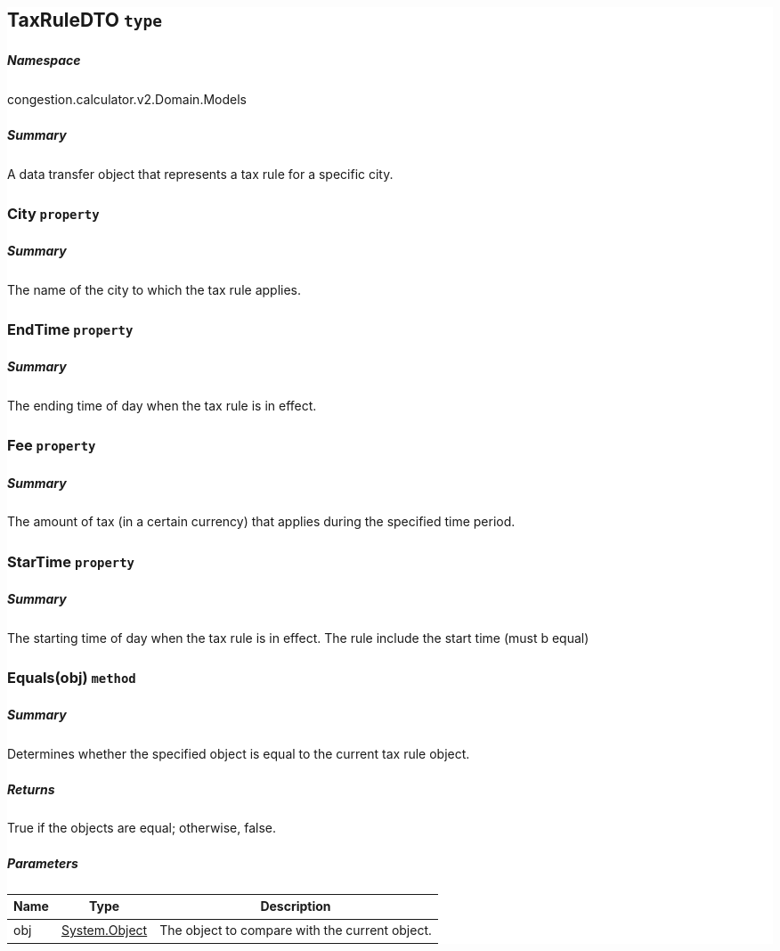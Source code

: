 <a name='T-congestion-calculator-v2-Domain-Models-TaxRuleDTO'></a>
## TaxRuleDTO `type`

##### Namespace

congestion.calculator.v2.Domain.Models

##### Summary

A data transfer object that represents a tax rule for a specific city.

<a name='P-congestion-calculator-v2-Domain-Models-TaxRuleDTO-City'></a>
### City `property`

##### Summary

The name of the city to which the tax rule applies.

<a name='P-congestion-calculator-v2-Domain-Models-TaxRuleDTO-EndTime'></a>
### EndTime `property`

##### Summary

The ending time of day when the tax rule is in effect.

<a name='P-congestion-calculator-v2-Domain-Models-TaxRuleDTO-Fee'></a>
### Fee `property`

##### Summary

The amount of tax (in a certain currency) that applies during the specified time period.

<a name='P-congestion-calculator-v2-Domain-Models-TaxRuleDTO-StarTime'></a>
### StarTime `property`

##### Summary

The starting time of day when the tax rule is in effect.
The rule include the start time (must b equal)

<a name='M-congestion-calculator-v2-Domain-Models-TaxRuleDTO-Equals-System-Object-'></a>
### Equals(obj) `method`

##### Summary

Determines whether the specified object is equal to the current tax rule object.

##### Returns

True if the objects are equal; otherwise, false.

##### Parameters

| Name | Type | Description |
| ---- | ---- | ----------- |
| obj | [System.Object](http://msdn.microsoft.com/query/dev14.query?appId=Dev14IDEF1&l=EN-US&k=k:System.Object 'System.Object') | The object to compare with the current object. |
